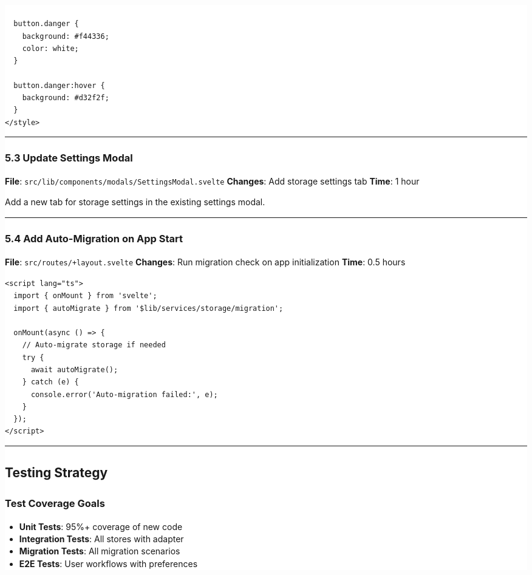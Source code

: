 ```svelte

  button.danger {
    background: #f44336;
    color: white;
  }

  button.danger:hover {
    background: #d32f2f;
  }
</style>
```

---

### 5.3 Update Settings Modal

**File**: `src/lib/components/modals/SettingsModal.svelte`
**Changes**: Add storage settings tab
**Time**: 1 hour

Add a new tab for storage settings in the existing settings modal.

---

### 5.4 Add Auto-Migration on App Start

**File**: `src/routes/+layout.svelte`
**Changes**: Run migration check on app initialization
**Time**: 0.5 hours

```svelte
<script lang="ts">
  import { onMount } from 'svelte';
  import { autoMigrate } from '$lib/services/storage/migration';

  onMount(async () => {
    // Auto-migrate storage if needed
    try {
      await autoMigrate();
    } catch (e) {
      console.error('Auto-migration failed:', e);
    }
  });
</script>
```

---

## Testing Strategy

### Test Coverage Goals
- **Unit Tests**: 95%+ coverage of new code
- **Integration Tests**: All stores with adapter
- **Migration Tests**: All migration scenarios
- **E2E Tests**: User workflows with preferences
